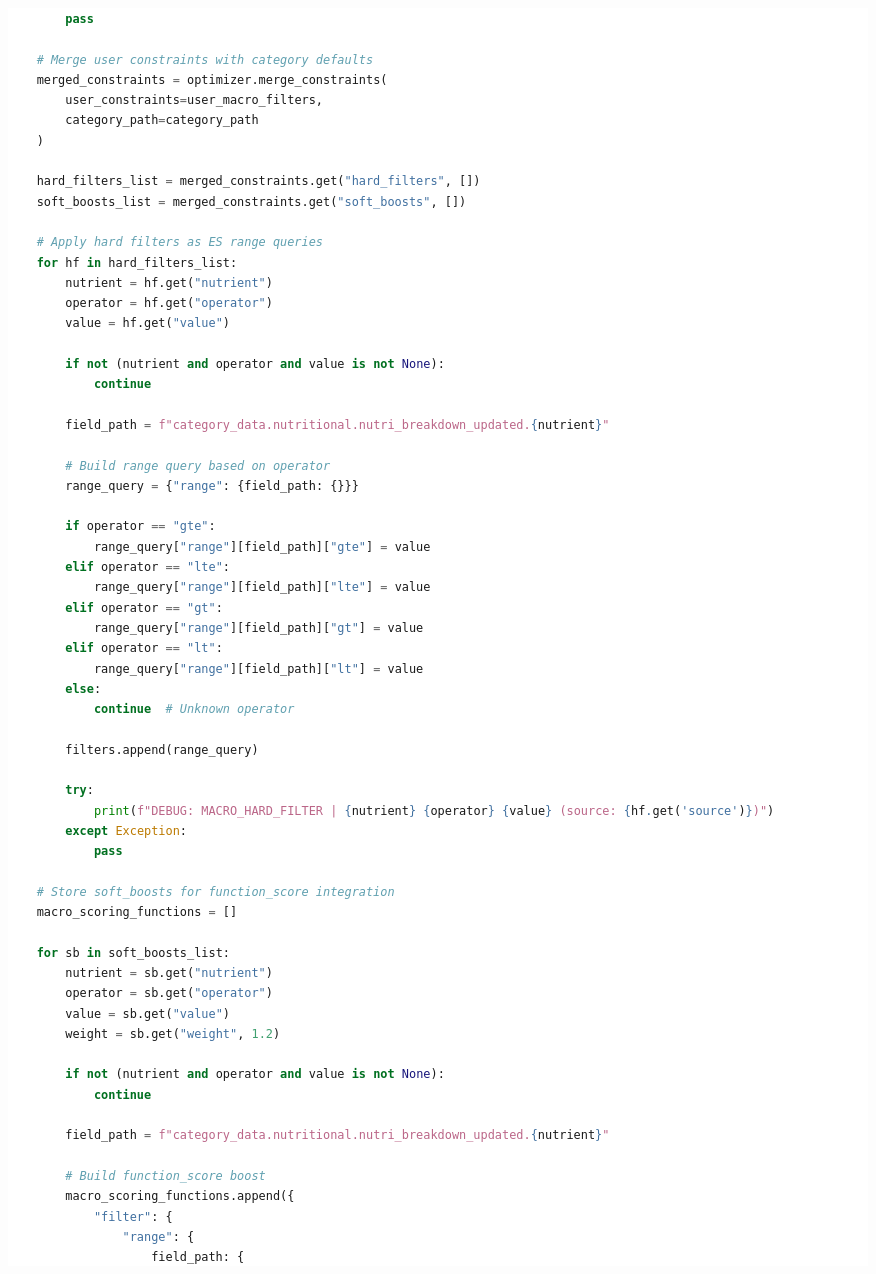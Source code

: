```python
        pass
    
    # Merge user constraints with category defaults
    merged_constraints = optimizer.merge_constraints(
        user_constraints=user_macro_filters,
        category_path=category_path
    )
    
    hard_filters_list = merged_constraints.get("hard_filters", [])
    soft_boosts_list = merged_constraints.get("soft_boosts", [])
    
    # Apply hard filters as ES range queries
    for hf in hard_filters_list:
        nutrient = hf.get("nutrient")
        operator = hf.get("operator")
        value = hf.get("value")
        
        if not (nutrient and operator and value is not None):
            continue
        
        field_path = f"category_data.nutritional.nutri_breakdown_updated.{nutrient}"
        
        # Build range query based on operator
        range_query = {"range": {field_path: {}}}
        
        if operator == "gte":
            range_query["range"][field_path]["gte"] = value
        elif operator == "lte":
            range_query["range"][field_path]["lte"] = value
        elif operator == "gt":
            range_query["range"][field_path]["gt"] = value
        elif operator == "lt":
            range_query["range"][field_path]["lt"] = value
        else:
            continue  # Unknown operator
        
        filters.append(range_query)
        
        try:
            print(f"DEBUG: MACRO_HARD_FILTER | {nutrient} {operator} {value} (source: {hf.get('source')})")
        except Exception:
            pass
    
    # Store soft_boosts for function_score integration
    macro_scoring_functions = []
    
    for sb in soft_boosts_list:
        nutrient = sb.get("nutrient")
        operator = sb.get("operator")
        value = sb.get("value")
        weight = sb.get("weight", 1.2)
        
        if not (nutrient and operator and value is not None):
            continue
        
        field_path = f"category_data.nutritional.nutri_breakdown_updated.{nutrient}"
        
        # Build function_score boost
        macro_scoring_functions.append({
            "filter": {
                "range": {
                    field_path: {
```